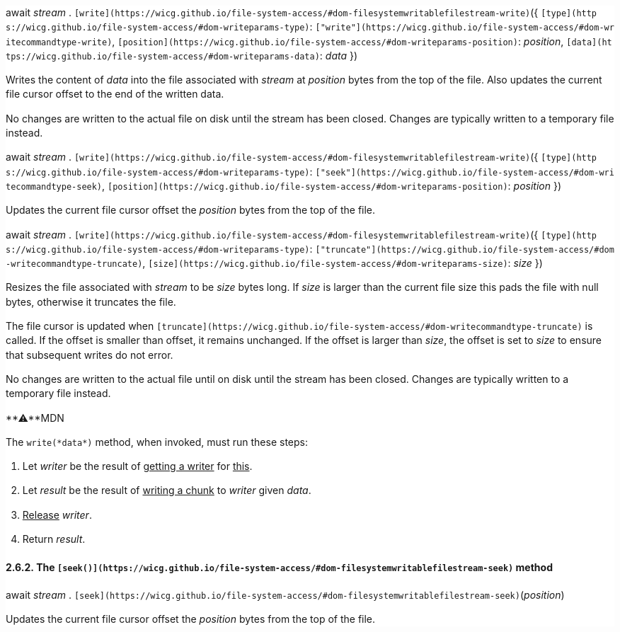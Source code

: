 await *stream* . `[write](https://wicg.github.io/file-system-access/#dom-filesystemwritablefilestream-write)`({ `[type](https://wicg.github.io/file-system-access/#dom-writeparams-type)`: `["write"](https://wicg.github.io/file-system-access/#dom-writecommandtype-write)`, `[position](https://wicg.github.io/file-system-access/#dom-writeparams-position)`: *position*, `[data](https://wicg.github.io/file-system-access/#dom-writeparams-data)`: *data* })

Writes the content of *data* into the file associated with *stream* at *position* bytes from the top of the file. Also updates the current file cursor offset to the end of the written data.

No changes are written to the actual file on disk until the stream has been closed. Changes are typically written to a temporary file instead.

await *stream* . `[write](https://wicg.github.io/file-system-access/#dom-filesystemwritablefilestream-write)`({ `[type](https://wicg.github.io/file-system-access/#dom-writeparams-type)`: `["seek"](https://wicg.github.io/file-system-access/#dom-writecommandtype-seek)`, `[position](https://wicg.github.io/file-system-access/#dom-writeparams-position)`: *position* })

Updates the current file cursor offset the *position* bytes from the top of the file.

await *stream* . `[write](https://wicg.github.io/file-system-access/#dom-filesystemwritablefilestream-write)`({ `[type](https://wicg.github.io/file-system-access/#dom-writeparams-type)`: `["truncate"](https://wicg.github.io/file-system-access/#dom-writecommandtype-truncate)`, `[size](https://wicg.github.io/file-system-access/#dom-writeparams-size)`: *size* })

Resizes the file associated with *stream* to be *size* bytes long. If *size* is larger than the current file size this pads the file with null bytes, otherwise it truncates the file.

The file cursor is updated when `[truncate](https://wicg.github.io/file-system-access/#dom-writecommandtype-truncate)` is called. If the offset is smaller than offset, it remains unchanged. If the offset is larger than *size*, the offset is set to *size* to ensure that subsequent writes do not error.

No changes are written to the actual file until on disk until the stream has been closed. Changes are typically written to a temporary file instead.

**⚠**MDN

The `write(*data*)` method, when invoked, must run these steps:

1.  Let *writer* be the result of [getting a writer](https://streams.spec.whatwg.org/#writablestream-get-a-writer) for [this](https://heycam.github.io/webidl/#this).

2.  Let *result* be the result of [writing a chunk](https://streams.spec.whatwg.org/#writablestreamdefaultwriter-write-a-chunk) to *writer* given *data*.

3.  [Release](https://streams.spec.whatwg.org/#writablestreamdefaultwriter-release) *writer*.

4.  Return *result*.

#### 2.6.2. The `[seek()](https://wicg.github.io/file-system-access/#dom-filesystemwritablefilestream-seek)` method[](https://wicg.github.io/file-system-access/#api-filesystemwritablefilestream-seek)

await *stream* . `[seek](https://wicg.github.io/file-system-access/#dom-filesystemwritablefilestream-seek)`(_position_)

Updates the current file cursor offset the *position* bytes from the top of the file.

